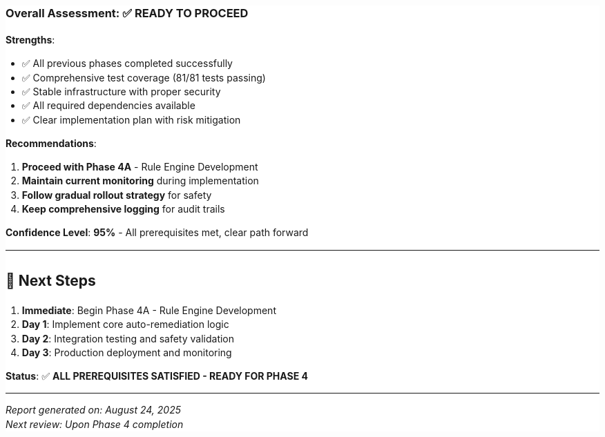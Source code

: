 ### **Overall Assessment**: ✅ **READY TO PROCEED**

**Strengths**:
- ✅ All previous phases completed successfully
- ✅ Comprehensive test coverage (81/81 tests passing)
- ✅ Stable infrastructure with proper security
- ✅ All required dependencies available
- ✅ Clear implementation plan with risk mitigation

**Recommendations**:
1. **Proceed with Phase 4A** - Rule Engine Development
2. **Maintain current monitoring** during implementation
3. **Follow gradual rollout strategy** for safety
4. **Keep comprehensive logging** for audit trails

**Confidence Level**: **95%** - All prerequisites met, clear path forward

---

## 🚀 **Next Steps**

1. **Immediate**: Begin Phase 4A - Rule Engine Development
2. **Day 1**: Implement core auto-remediation logic
3. **Day 2**: Integration testing and safety validation
4. **Day 3**: Production deployment and monitoring

**Status**: ✅ **ALL PREREQUISITES SATISFIED - READY FOR PHASE 4**

---

*Report generated on: August 24, 2025*  
*Next review: Upon Phase 4 completion*
